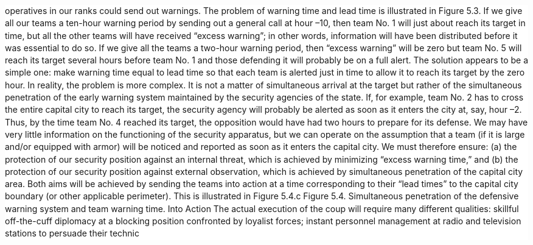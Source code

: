 operatives in our ranks could send out warnings.
The problem of warning time and lead time is illustrated in Figure 5.3. If we
give all our teams a ten-hour warning period by sending out a general call at
hour –10, then team No. 1 will just about reach its target in time, but all the other
teams will have received “excess warning”; in other words, information will
have been distributed before it was essential to do so. If we give all the teams a
two-hour warning period, then “excess warning” will be zero but team No. 5 will
reach its target several hours before team No. 1 and those defending it will
probably be on a full alert. The solution appears to be a simple one: make
warning time equal to lead time so that each team is alerted just in time to allow
it to reach its target by the zero hour.
In reality, the problem is more complex. It is not a matter of simultaneous
arrival at the target but rather of the simultaneous penetration of the early
warning system maintained by the security agencies of the state. If, for example,
team No. 2 has to cross the entire capital city to reach its target, the security
agency will probably be alerted as soon as it enters the city at, say, hour –2.
Thus, by the time team No. 4 reached its target, the opposition would have had
two hours to prepare for its defense. We may have very little information on the
functioning of the security apparatus, but we can operate on the assumption that
a team (if it is large and/or equipped with armor) will be noticed and reported as
soon as it enters the capital city. We must therefore ensure: (a) the protection of
our security position against an internal threat, which is achieved by minimizing
“excess warning time,” and (b) the protection of our security position against
external observation, which is achieved by simultaneous penetration of the
capital city area.
Both aims will be achieved by sending the teams into action at a time
corresponding to their “lead times” to the capital city boundary (or other
applicable perimeter). This is illustrated in Figure 5.4.c
Figure 5.4.  Simultaneous penetration of the defensive warning system and team warning time.
Into Action
The actual execution of the coup will require many different qualities: skillful
off-the-cuff diplomacy at a blocking position confronted by loyalist forces;
instant personnel management at radio and television stations to persuade their
technic